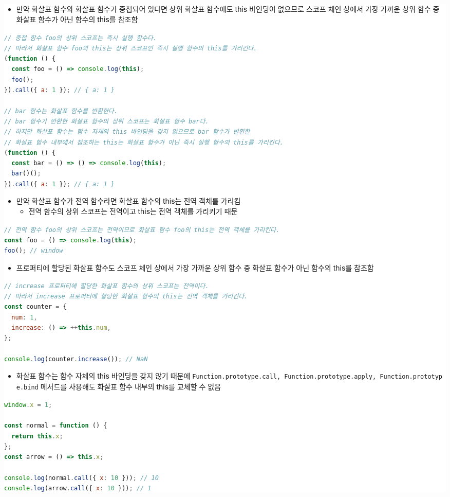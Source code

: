 - 만약 화살표 함수와 화살표 함수가 중첩되어 있다면 상위 화살표 함수에도 this 바인딩이 없으므로 스코프 체인 상에서 가장 가까운 상위 함수 중 화살표 함수가 아닌 함수의 this를 참조함

```jsx
// 중첩 함수 foo의 상위 스코프는 즉시 실행 함수다.
// 따라서 화살표 함수 foo의 this는 상위 스코프인 즉시 실행 함수의 this를 가리킨다.
(function () {
  const foo = () => console.log(this);
  foo();
}).call({ a: 1 }); // { a: 1 }

// bar 함수는 화살표 함수를 반환한다.
// bar 함수가 반환한 화살표 함수의 상위 스코프는 화살표 함수 bar다.
// 하지만 화살표 함수는 함수 자체의 this 바인딩을 갖지 않으므로 bar 함수가 반환한
// 화살표 함수 내부에서 참조하는 this는 화살표 함수가 아닌 즉시 실행 함수의 this를 가리킨다.
(function () {
  const bar = () => () => console.log(this);
  bar()();
}).call({ a: 1 }); // { a: 1 }
```

- 만약 화살표 함수가 전역 함수라면 화살표 함수의 this는 전역 객체를 가리킴
  - 전역 함수의 상위 스코프는 전역이고 this는 전역 객체를 가리키기 때문

```jsx
// 전역 함수 foo의 상위 스코프는 전역이므로 화살표 함수 foo의 this는 전역 객체를 가리킨다.
const foo = () => console.log(this);
foo(); // window
```

- 프로퍼티에 할당된 화살표 함수도 스코프 체인 상에서 가장 가까운 상위 함수 중 화살표 함수가 아닌 함수의 this를 참조함

```jsx
// increase 프로퍼티에 할당한 화살표 함수의 상위 스코프는 전역이다.
// 따라서 increase 프로퍼티에 할당한 화살표 함수의 this는 전역 객체를 가리킨다.
const counter = {
  num: 1,
  increase: () => ++this.num,
};

console.log(counter.increase()); // NaN
```

- 화살표 함수는 함수 자체의 this 바인딩을 갖지 않기 때문에 `Function.prototype.call, Function.prototype.apply, Function.prototype.bind` 메서드를 사용해도 화살표 함수 내부의 this를 교체할 수 없음

```jsx
window.x = 1;

const normal = function () {
  return this.x;
};
const arrow = () => this.x;

console.log(normal.call({ x: 10 })); // 10
console.log(arrow.call({ x: 10 })); // 1
```
